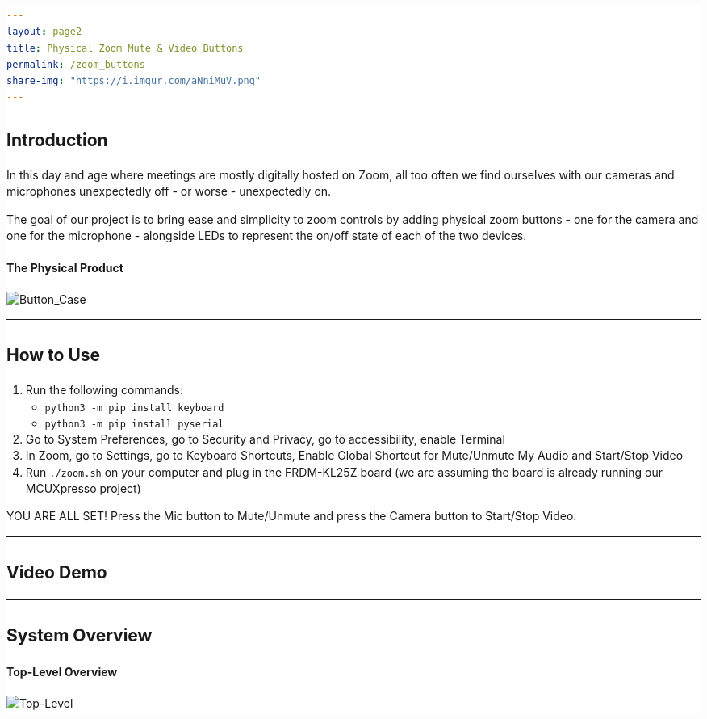 ```yaml
---
layout: page2
title: Physical Zoom Mute & Video Buttons
permalink: /zoom_buttons
share-img: "https://i.imgur.com/aNniMuV.png"
---
```


## Introduction
In this day and age where meetings are mostly digitally hosted on Zoom, all too often we find ourselves with our cameras and microphones unexpectedly off - or worse - unexpectedly on.

The goal of our project is to bring ease and simplicity to zoom controls by adding physical zoom buttons - one for the camera and one for the microphone - alongside LEDs to represent the on/off state of each of the two devices.

#### The Physical Product
![Button_Case](https://i.imgur.com/aNniMuV.png)

***

## How to Use
1. Run the following commands:
   * `python3 -m pip install keyboard`
   * `python3 -m pip install pyserial`
2. Go to System Preferences, go to Security and Privacy, go to accessibility, enable Terminal
3. In Zoom, go to Settings, go to Keyboard Shortcuts, Enable Global Shortcut for Mute/Unmute My Audio and Start/Stop Video
4. Run `./zoom.sh` on your computer and plug in the FRDM-KL25Z board (we are assuming the board is already running our MCUXpresso project)

YOU ARE ALL SET! Press the Mic button to Mute/Unmute and press the Camera button to Start/Stop Video.

***

## Video Demo

<iframe width="668" height="376" src="https://www.youtube.com/embed/c0DGW9YYTec" title="YouTube video player" frameborder="0" allow="accelerometer; autoplay; clipboard-write; encrypted-media; gyroscope; picture-in-picture" allowfullscreen=""></iframe>

***

## System Overview
#### Top-Level Overview
![Top-Level](https://i.imgur.com/uL3yQ4N.png)
